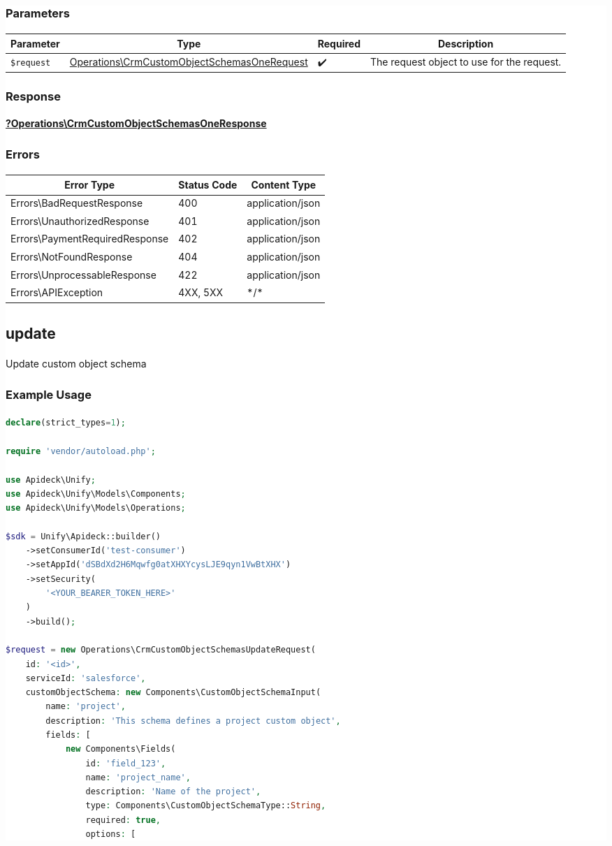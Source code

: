 ### Parameters

| Parameter                                                                                                  | Type                                                                                                       | Required                                                                                                   | Description                                                                                                |
| ---------------------------------------------------------------------------------------------------------- | ---------------------------------------------------------------------------------------------------------- | ---------------------------------------------------------------------------------------------------------- | ---------------------------------------------------------------------------------------------------------- |
| `$request`                                                                                                 | [Operations\CrmCustomObjectSchemasOneRequest](../../Models/Operations/CrmCustomObjectSchemasOneRequest.md) | :heavy_check_mark:                                                                                         | The request object to use for the request.                                                                 |

### Response

**[?Operations\CrmCustomObjectSchemasOneResponse](../../Models/Operations/CrmCustomObjectSchemasOneResponse.md)**

### Errors

| Error Type                     | Status Code                    | Content Type                   |
| ------------------------------ | ------------------------------ | ------------------------------ |
| Errors\BadRequestResponse      | 400                            | application/json               |
| Errors\UnauthorizedResponse    | 401                            | application/json               |
| Errors\PaymentRequiredResponse | 402                            | application/json               |
| Errors\NotFoundResponse        | 404                            | application/json               |
| Errors\UnprocessableResponse   | 422                            | application/json               |
| Errors\APIException            | 4XX, 5XX                       | \*/\*                          |

## update

Update custom object schema

### Example Usage


```php
declare(strict_types=1);

require 'vendor/autoload.php';

use Apideck\Unify;
use Apideck\Unify\Models\Components;
use Apideck\Unify\Models\Operations;

$sdk = Unify\Apideck::builder()
    ->setConsumerId('test-consumer')
    ->setAppId('dSBdXd2H6Mqwfg0atXHXYcysLJE9qyn1VwBtXHX')
    ->setSecurity(
        '<YOUR_BEARER_TOKEN_HERE>'
    )
    ->build();

$request = new Operations\CrmCustomObjectSchemasUpdateRequest(
    id: '<id>',
    serviceId: 'salesforce',
    customObjectSchema: new Components\CustomObjectSchemaInput(
        name: 'project',
        description: 'This schema defines a project custom object',
        fields: [
            new Components\Fields(
                id: 'field_123',
                name: 'project_name',
                description: 'Name of the project',
                type: Components\CustomObjectSchemaType::String,
                required: true,
                options: [
```